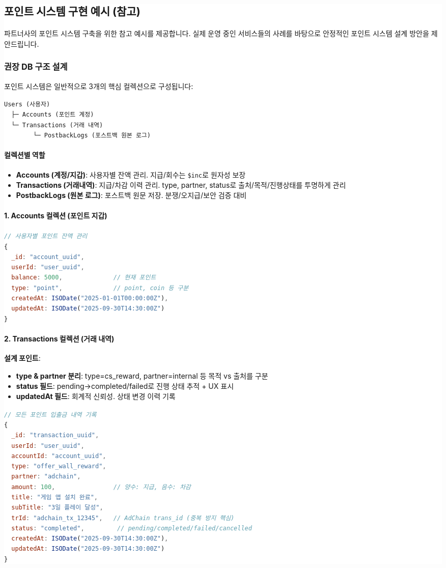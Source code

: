 
## 포인트 시스템 구현 예시 (참고)

파트너사의 포인트 시스템 구축을 위한 참고 예시를 제공합니다. 실제 운영 중인 서비스들의 사례를 바탕으로 안정적인 포인트 시스템 설계 방안을 제안드립니다.

### 권장 DB 구조 설계

포인트 시스템은 일반적으로 3개의 핵심 컬렉션으로 구성됩니다:

```
Users (사용자)
  ├─ Accounts (포인트 계정)
  └─ Transactions (거래 내역)
        └─ PostbackLogs (포스트백 원본 로그)
```

#### 컬렉션별 역할

- **Accounts (계정/지갑)**: 사용자별 잔액 관리. 지급/회수는 `$inc`로 원자성 보장
- **Transactions (거래내역)**: 지급/차감 이력 관리. type, partner, status로 출처/목적/진행상태를 투명하게 관리
- **PostbackLogs (원본 로그)**: 포스트백 원문 저장. 분쟁/오지급/보안 검증 대비

#### 1. Accounts 컬렉션 (포인트 지갑)

```javascript
// 사용자별 포인트 잔액 관리
{
  _id: "account_uuid",
  userId: "user_uuid",
  balance: 5000,              // 현재 포인트
  type: "point",              // point, coin 등 구분
  createdAt: ISODate("2025-01-01T00:00:00Z"),
  updatedAt: ISODate("2025-09-30T14:30:00Z")
}
```

#### 2. Transactions 컬렉션 (거래 내역)

**설계 포인트**:
- **type & partner 분리**: type=cs_reward, partner=internal 등 목적 vs 출처를 구분
- **status 필드**: pending→completed/failed로 진행 상태 추적 + UX 표시
- **updatedAt 필드**: 회계적 신뢰성. 상태 변경 이력 기록

```javascript
// 모든 포인트 입출금 내역 기록
{
  _id: "transaction_uuid",
  userId: "user_uuid",
  accountId: "account_uuid",
  type: "offer_wall_reward",
  partner: "adchain",
  amount: 100,                // 양수: 지급, 음수: 차감
  title: "게임 앱 설치 완료",
  subTitle: "3일 플레이 달성",
  trId: "adchain_tx_12345",   // AdChain trans_id (중복 방지 핵심)
  status: "completed",         // pending/completed/failed/cancelled
  createdAt: ISODate("2025-09-30T14:30:00Z"),
  updatedAt: ISODate("2025-09-30T14:30:00Z")
}
```
